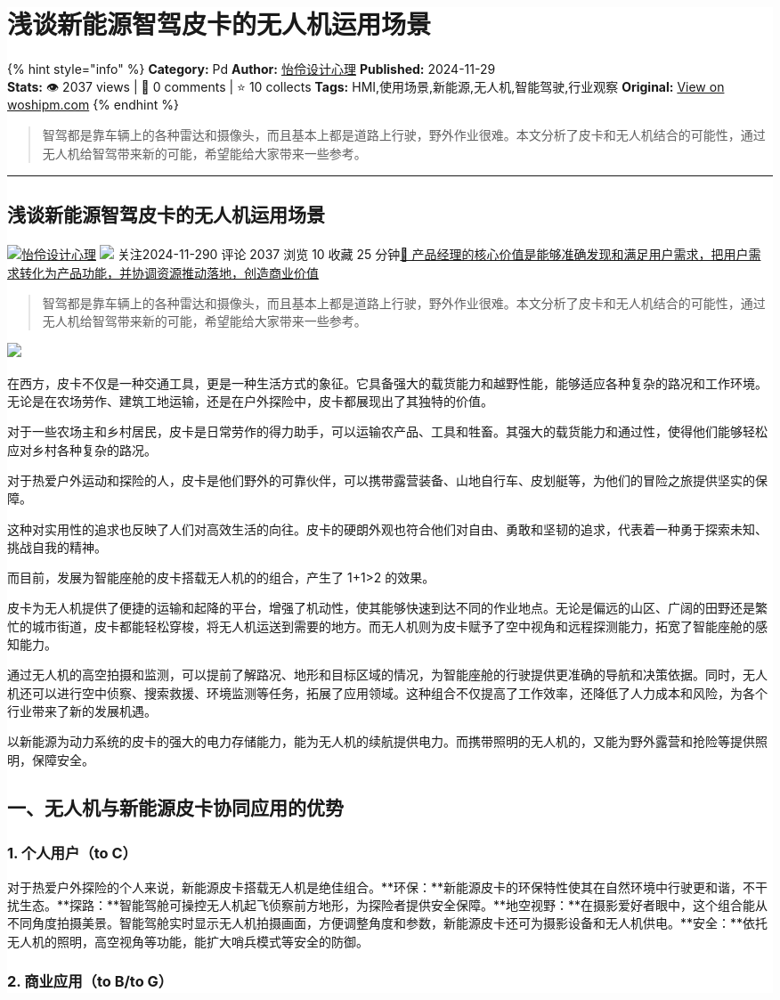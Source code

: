 # 浅谈新能源智驾皮卡的无人机运用场景
{% hint style="info" %}
**Category:** Pd
**Author:** [怡伶设计心理](https://www.woshipm.com/u/118635)
**Published:** 2024-11-29  
**Stats:** 👁️ 2037 views | 💬 0 comments | ⭐ 10 collects
**Tags:** HMI,使用场景,新能源,无人机,智能驾驶,行业观察
**Original:** [View on woshipm.com](https://www.woshipm.com/pd/6147076.html)
{% endhint %}
> 智驾都是靠车辆上的各种雷达和摄像头，而且基本上都是道路上行驶，野外作业很难。本文分析了皮卡和无人机结合的可能性，通过无人机给智驾带来新的可能，希望能给大家带来一些参考。

---

## 浅谈新能源智驾皮卡的无人机运用场景

[![](https://image.woshipm.com/wp-files/2022/09/mEnlZ4gqoMG7D22F5Pqx.jpg!/both/72x72)](https://www.woshipm.com/u/118635)[怡伶设计心理](https://www.woshipm.com/u/118635) ![](https://static.woshipm.com/tag/1101_1@2x.png) 关注2024-11-290 评论 2037 浏览 10 收藏 25 分钟[🔗 产品经理的核心价值是能够准确发现和满足用户需求，把用户需求转化为产品功能，并协调资源推动落地，创造商业价值](https://ke.qidianla.com/courses/90pm)

> 智驾都是靠车辆上的各种雷达和摄像头，而且基本上都是道路上行驶，野外作业很难。本文分析了皮卡和无人机结合的可能性，通过无人机给智驾带来新的可能，希望能给大家带来一些参考。

![](https://image.woshipm.com/2023/04/13/73279aee-d9ef-11ed-9d7a-00163e0b5ff3.jpg)

在西方，皮卡不仅是一种交通工具，更是一种生活方式的象征。它具备强大的载货能力和越野性能，能够适应各种复杂的路况和工作环境。无论是在农场劳作、建筑工地运输，还是在户外探险中，皮卡都展现出了其独特的价值。

对于一些农场主和乡村居民，皮卡是日常劳作的得力助手，可以运输农产品、工具和牲畜。其强大的载货能力和通过性，使得他们能够轻松应对乡村各种复杂的路况。

对于热爱户外运动和探险的人，皮卡是他们野外的可靠伙伴，可以携带露营装备、山地自行车、皮划艇等，为他们的冒险之旅提供坚实的保障。

这种对实用性的追求也反映了人们对高效生活的向往。皮卡的硬朗外观也符合他们对自由、勇敢和坚韧的追求，代表着一种勇于探索未知、挑战自我的精神。

而目前，发展为智能座舱的皮卡搭载无人机的的组合，产生了 1+1>2 的效果。

皮卡为无人机提供了便捷的运输和起降的平台，增强了机动性，使其能够快速到达不同的作业地点。无论是偏远的山区、广阔的田野还是繁忙的城市街道，皮卡都能轻松穿梭，将无人机运送到需要的地方。而无人机则为皮卡赋予了空中视角和远程探测能力，拓宽了智能座舱的感知能力。

通过无人机的高空拍摄和监测，可以提前了解路况、地形和目标区域的情况，为智能座舱的行驶提供更准确的导航和决策依据。同时，无人机还可以进行空中侦察、搜索救援、环境监测等任务，拓展了应用领域。这种组合不仅提高了工作效率，还降低了人力成本和风险，为各个行业带来了新的发展机遇。

以新能源为动力系统的皮卡的强大的电力存储能力，能为无人机的续航提供电力。而携带照明的无人机的，又能为野外露营和抢险等提供照明，保障安全。

## 一、无人机与新能源皮卡协同应用的优势

### 1\. 个人用户（to C）

对于热爱户外探险的个人来说，新能源皮卡搭载无人机是绝佳组合。**环保：**新能源皮卡的环保特性使其在自然环境中行驶更和谐，不干扰生态。**探路：**智能驾舱可操控无人机起飞侦察前方地形，为探险者提供安全保障。**地空视野：**在摄影爱好者眼中，这个组合能从不同角度拍摄美景。智能驾舱实时显示无人机拍摄画面，方便调整角度和参数，新能源皮卡还可为摄影设备和无人机供电。**安全：**依托无人机的照明，高空视角等功能，能扩大哨兵模式等安全的防御。

### 2\. 商业应用（to B/to G）
